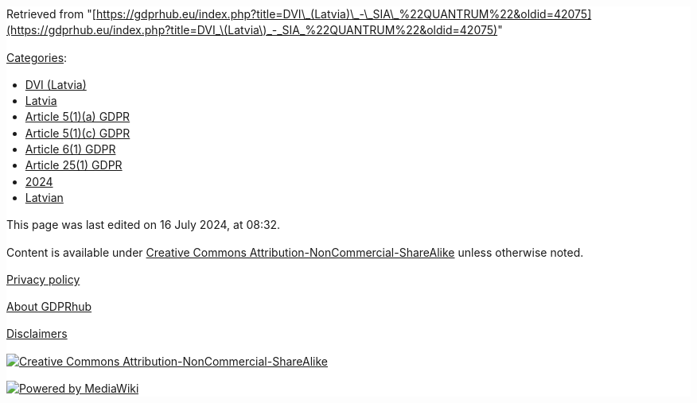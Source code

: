 Retrieved from "[https://gdprhub.eu/index.php?title=DVI\_(Latvia)\_-\_SIA\_%22QUANTRUM%22&oldid=42075](https://gdprhub.eu/index.php?title=DVI_\(Latvia\)_-_SIA_%22QUANTRUM%22&oldid=42075)"

[Categories](/index.php?title=Special:Categories "Special:Categories"):

*   [DVI (Latvia)](/index.php?title=Category:DVI_\(Latvia\) "Category:DVI (Latvia)")
*   [Latvia](/index.php?title=Category:Latvia "Category:Latvia")
*   [Article 5(1)(a) GDPR](/index.php?title=Category:Article_5\(1\)\(a\)_GDPR "Category:Article 5(1)(a) GDPR")
*   [Article 5(1)(c) GDPR](/index.php?title=Category:Article_5\(1\)\(c\)_GDPR "Category:Article 5(1)(c) GDPR")
*   [Article 6(1) GDPR](/index.php?title=Category:Article_6\(1\)_GDPR "Category:Article 6(1) GDPR")
*   [Article 25(1) GDPR](/index.php?title=Category:Article_25\(1\)_GDPR "Category:Article 25(1) GDPR")
*   [2024](/index.php?title=Category:2024 "Category:2024")
*   [Latvian](/index.php?title=Category:Latvian "Category:Latvian")

This page was last edited on 16 July 2024, at 08:32.

Content is available under [Creative Commons Attribution-NonCommercial-ShareAlike](https://creativecommons.org/licenses/by-nc-sa/4.0/) unless otherwise noted.

[Privacy policy](/index.php?title=GDPRhub:Privacy_policy)

[About GDPRhub](/index.php?title=GDPRhub:About)

[Disclaimers](/index.php?title=GDPRhub:General_disclaimer)

[![Creative Commons Attribution-NonCommercial-ShareAlike](/resources/assets/licenses/cc-by-nc-sa.png)](https://creativecommons.org/licenses/by-nc-sa/4.0/)

[![Powered by MediaWiki](/resources/assets/poweredby_mediawiki_88x31.png)](https://www.mediawiki.org/)